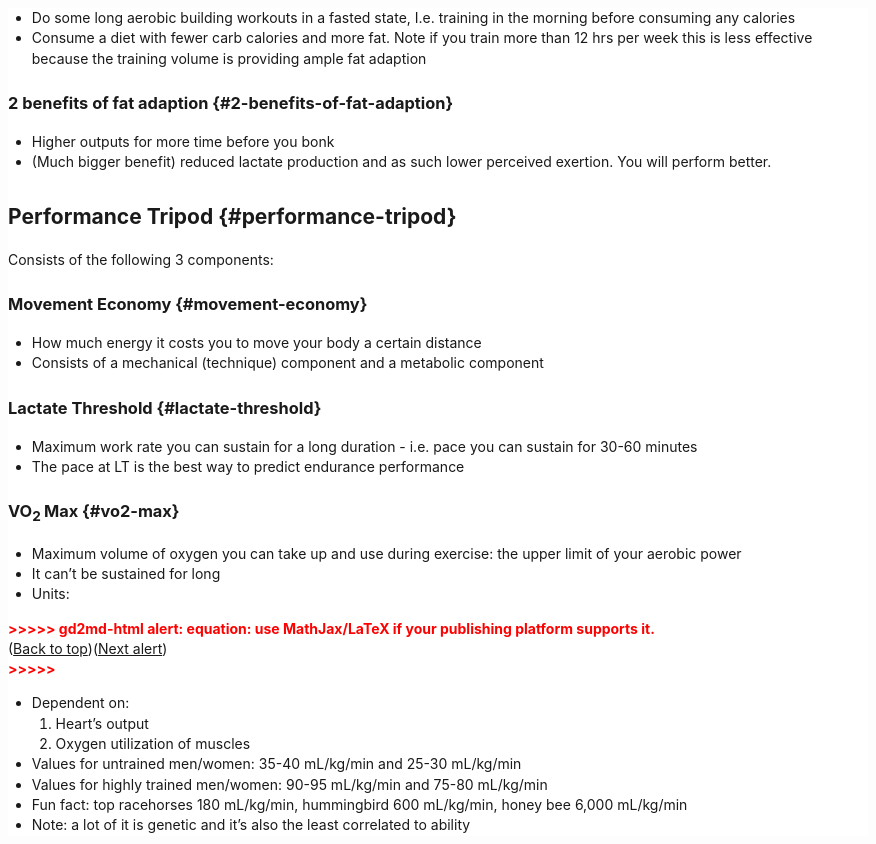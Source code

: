 

* Do some long aerobic building workouts in a fasted state, I.e. training in the morning before consuming any calories
* Consume a diet with fewer carb calories and more fat. Note if you train more than 12 hrs per week this is less effective because the training volume is providing ample fat adaption


### 2 benefits of fat adaption {#2-benefits-of-fat-adaption}



* Higher outputs for more time before you bonk
* (Much bigger benefit) reduced lactate production and as such lower perceived exertion. You will perform better.


## Performance Tripod {#performance-tripod}

Consists of the following 3 components:


### Movement Economy {#movement-economy}



* How much energy it costs you to move your body a certain distance
* Consists of a mechanical (technique) component and a metabolic component


### Lactate Threshold {#lactate-threshold}



* Maximum work rate you can sustain for a long duration - i.e. pace you can sustain for 30-60 minutes
* The pace at LT is the best way to predict endurance performance


### VO<sub>2 </sub>Max {#vo2-max}



* Maximum volume of oxygen you can take up and use during exercise: the upper limit of your aerobic power
* It can’t be sustained for long
* Units: 

<p id="gdcalert1" ><span style="color: red; font-weight: bold">>>>>>  gd2md-html alert: equation: use MathJax/LaTeX if your publishing platform supports it. </span><br>(<a href="#">Back to top</a>)(<a href="#gdcalert2">Next alert</a>)<br><span style="color: red; font-weight: bold">>>>>> </span></p>


* Dependent on:
    1. Heart’s output
    2. Oxygen utilization of muscles
* Values for untrained men/women: 35-40 mL/kg/min and 25-30 mL/kg/min
* Values for highly trained men/women: 90-95 mL/kg/min and 75-80 mL/kg/min
* Fun fact: top racehorses 180 mL/kg/min, hummingbird 600 mL/kg/min, honey bee 6,000 mL/kg/min
* Note: a lot of it is genetic and it’s also the least correlated to ability
